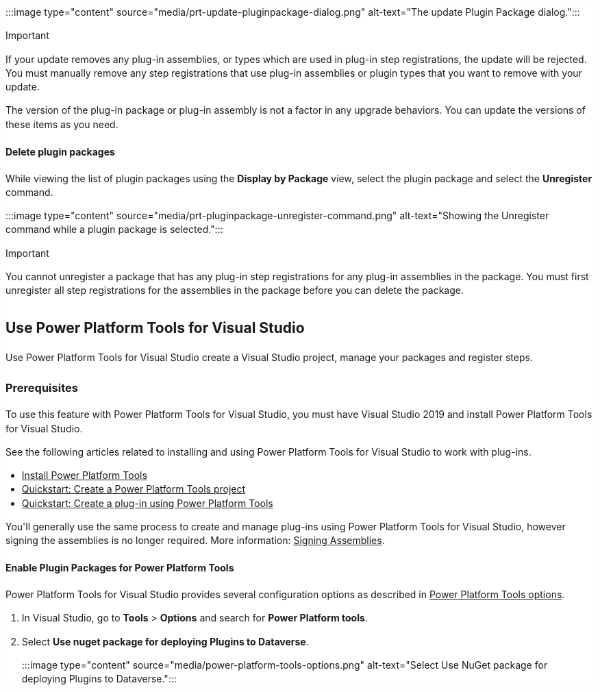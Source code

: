 :::image type="content" source="media/prt-update-pluginpackage-dialog.png" alt-text="The update Plugin Package dialog.":::

> [!IMPORTANT]
> If your update removes any plug-in assemblies, or types which are used in plug-in step registrations, the update will be rejected. You must manually remove any step registrations that use plug-in assemblies or plugin types that you want to remove with your update.
>
> The version of the plug-in package or plug-in assembly is not a factor in any upgrade behaviors. You can update the versions of these items as you need.

#### Delete plugin packages

While viewing the list of plugin packages using the **Display by Package** view, select the plugin package and select the **Unregister** command.

:::image type="content" source="media/prt-pluginpackage-unregister-command.png" alt-text="Showing the Unregister command while a plugin package is selected.":::

> [!IMPORTANT]
> You cannot unregister a package that has any plug-in step registrations for any plug-in assemblies in the package. You must first unregister all step registrations for the assemblies in the package before you can delete the package.

## Use Power Platform Tools for Visual Studio

Use Power Platform Tools for Visual Studio create a Visual Studio project, manage your packages and register steps.

### Prerequisites

To use this feature with Power Platform Tools for Visual Studio, you must have Visual Studio 2019 and install Power Platform Tools for Visual Studio.

See the following articles related to installing and using Power Platform Tools for Visual Studio to work with plug-ins.

- [Install Power Platform Tools](tools/devtools-install.md)
- [Quickstart: Create a Power Platform Tools project](tools/devtools-create-project.md)
- [Quickstart: Create a plug-in using Power Platform Tools](tools/devtools-create-plugin.md)

You'll generally use the same process to create and manage plug-ins using Power Platform Tools for Visual Studio, however signing the assemblies is no longer required. More information: [Signing Assemblies](#signing-assemblies).

#### Enable Plugin Packages for Power Platform Tools

Power Platform Tools for Visual Studio provides several configuration options as described in [Power Platform Tools options](tools/devtools-install.md#power-platform-tools-options).

1. In Visual Studio, go to **Tools** > **Options** and search for **Power Platform tools**.
1. Select **Use nuget package for deploying Plugins to Dataverse**.

   :::image type="content" source="media/power-platform-tools-options.png" alt-text="Select Use NuGet package for deploying Plugins to Dataverse.":::
